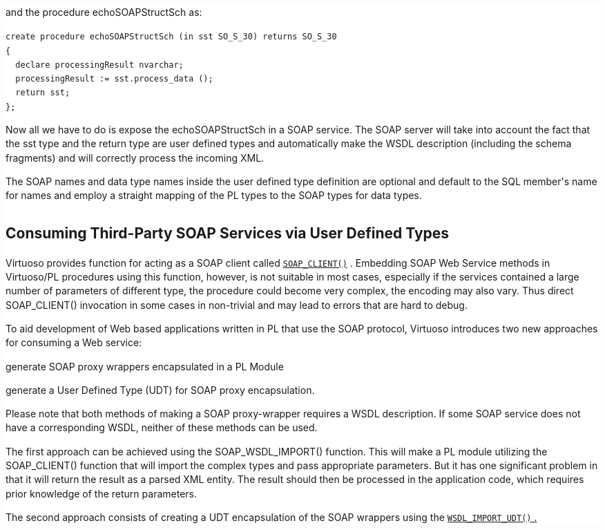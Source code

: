 and the procedure echoSOAPStructSch as:

    create procedure echoSOAPStructSch (in sst SO_S_30) returns SO_S_30
    {
      declare processingResult nvarchar;
      processingResult := sst.process_data ();
      return sst;
    };

Now all we have to do is expose the echoSOAPStructSch in a SOAP service.
The SOAP server will take into account the fact that the sst type and
the return type are user defined types and automatically make the WSDL
description (including the schema fragments) and will correctly process
the incoming XML.

The SOAP names and data type names inside the user defined type
definition are optional and default to the SQL member's name for names
and employ a straight mapping of the PL types to the SOAP types for data
types.

<a id="id22-consuming-third-party-soap-services-via-user-defined-types"></a>
## Consuming Third-Party SOAP Services via User Defined Types

Virtuoso provides function for acting as a SOAP client called
[`SOAP_CLIENT()`](#fn_soap_client) . Embedding SOAP Web Service methods
in Virtuoso/PL procedures using this function, however, is not suitable
in most cases, especially if the services contained a large number of
parameters of different type, the procedure could become very complex,
the encoding may also vary. Thus direct SOAP\_CLIENT() invocation in
some cases in non-trivial and may lead to errors that are hard to debug.

To aid development of Web based applications written in PL that use the
SOAP protocol, Virtuoso introduces two new approaches for consuming a
Web service:

generate SOAP proxy wrappers encapsulated in a PL Module

generate a User Defined Type (UDT) for SOAP proxy encapsulation.

Please note that both methods of making a SOAP proxy-wrapper requires a
WSDL description. If some SOAP service does not have a corresponding
WSDL, neither of these methods can be used.

The first approach can be achieved using the SOAP\_WSDL\_IMPORT()
function. This will make a PL module utilizing the SOAP\_CLIENT()
function that will import the complex types and pass appropriate
parameters. But it has one significant problem in that it will return
the result as a parsed XML entity. The result should then be processed
in the application code, which requires prior knowledge of the return
parameters.

The second approach consists of creating a UDT encapsulation of the SOAP
wrappers using the [`WSDL_IMPORT_UDT()` .](#fn_wsdl_import_udt)
